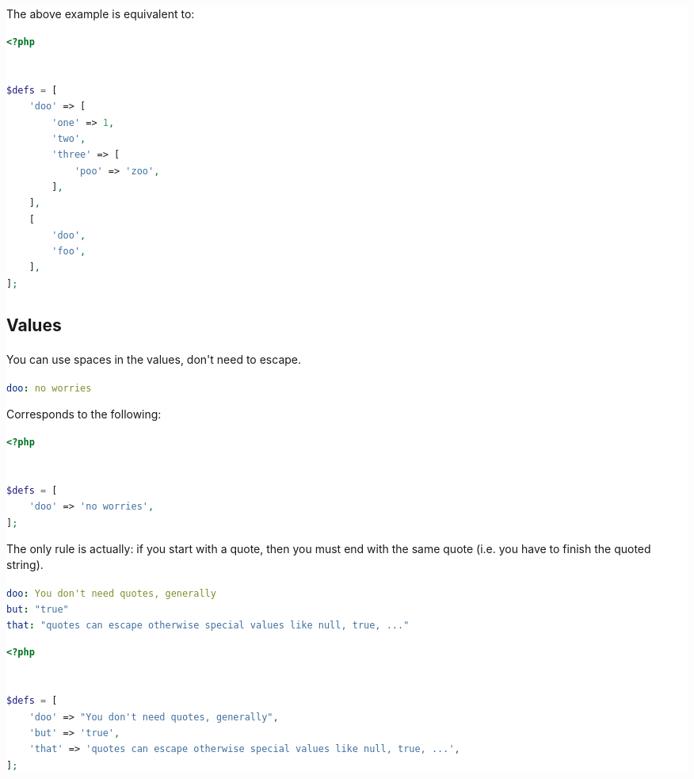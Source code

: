 
The above example is equivalent to:

```php
<?php


$defs = [
    'doo' => [
        'one' => 1,
        'two',
        'three' => [
            'poo' => 'zoo',
        ],
    ],
    [
        'doo',
        'foo',
    ],
];
```


Values
----------------

You can use spaces in the values, don't need to escape.

```yaml
doo: no worries
```

Corresponds to the following:

```php
<?php


$defs = [
    'doo' => 'no worries',
];
```


The only rule is actually: if you start with a quote, then you must end with the same quote (i.e. you have to finish the quoted string).


```yaml
doo: You don't need quotes, generally
but: "true"
that: "quotes can escape otherwise special values like null, true, ..."

```


```php
<?php


$defs = [
    'doo' => "You don't need quotes, generally",
    'but' => 'true',
    'that' => 'quotes can escape otherwise special values like null, true, ...',
];
```
